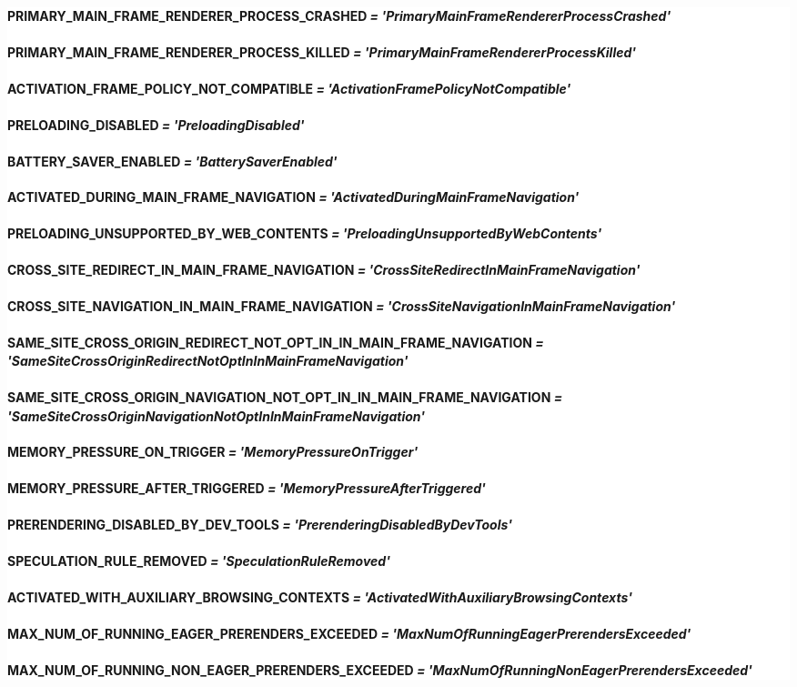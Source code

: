 #### PRIMARY_MAIN_FRAME_RENDERER_PROCESS_CRASHED *= 'PrimaryMainFrameRendererProcessCrashed'*

#### PRIMARY_MAIN_FRAME_RENDERER_PROCESS_KILLED *= 'PrimaryMainFrameRendererProcessKilled'*

#### ACTIVATION_FRAME_POLICY_NOT_COMPATIBLE *= 'ActivationFramePolicyNotCompatible'*

#### PRELOADING_DISABLED *= 'PreloadingDisabled'*

#### BATTERY_SAVER_ENABLED *= 'BatterySaverEnabled'*

#### ACTIVATED_DURING_MAIN_FRAME_NAVIGATION *= 'ActivatedDuringMainFrameNavigation'*

#### PRELOADING_UNSUPPORTED_BY_WEB_CONTENTS *= 'PreloadingUnsupportedByWebContents'*

#### CROSS_SITE_REDIRECT_IN_MAIN_FRAME_NAVIGATION *= 'CrossSiteRedirectInMainFrameNavigation'*

#### CROSS_SITE_NAVIGATION_IN_MAIN_FRAME_NAVIGATION *= 'CrossSiteNavigationInMainFrameNavigation'*

#### SAME_SITE_CROSS_ORIGIN_REDIRECT_NOT_OPT_IN_IN_MAIN_FRAME_NAVIGATION *= 'SameSiteCrossOriginRedirectNotOptInInMainFrameNavigation'*

#### SAME_SITE_CROSS_ORIGIN_NAVIGATION_NOT_OPT_IN_IN_MAIN_FRAME_NAVIGATION *= 'SameSiteCrossOriginNavigationNotOptInInMainFrameNavigation'*

#### MEMORY_PRESSURE_ON_TRIGGER *= 'MemoryPressureOnTrigger'*

#### MEMORY_PRESSURE_AFTER_TRIGGERED *= 'MemoryPressureAfterTriggered'*

#### PRERENDERING_DISABLED_BY_DEV_TOOLS *= 'PrerenderingDisabledByDevTools'*

#### SPECULATION_RULE_REMOVED *= 'SpeculationRuleRemoved'*

#### ACTIVATED_WITH_AUXILIARY_BROWSING_CONTEXTS *= 'ActivatedWithAuxiliaryBrowsingContexts'*

#### MAX_NUM_OF_RUNNING_EAGER_PRERENDERS_EXCEEDED *= 'MaxNumOfRunningEagerPrerendersExceeded'*

#### MAX_NUM_OF_RUNNING_NON_EAGER_PRERENDERS_EXCEEDED *= 'MaxNumOfRunningNonEagerPrerendersExceeded'*

